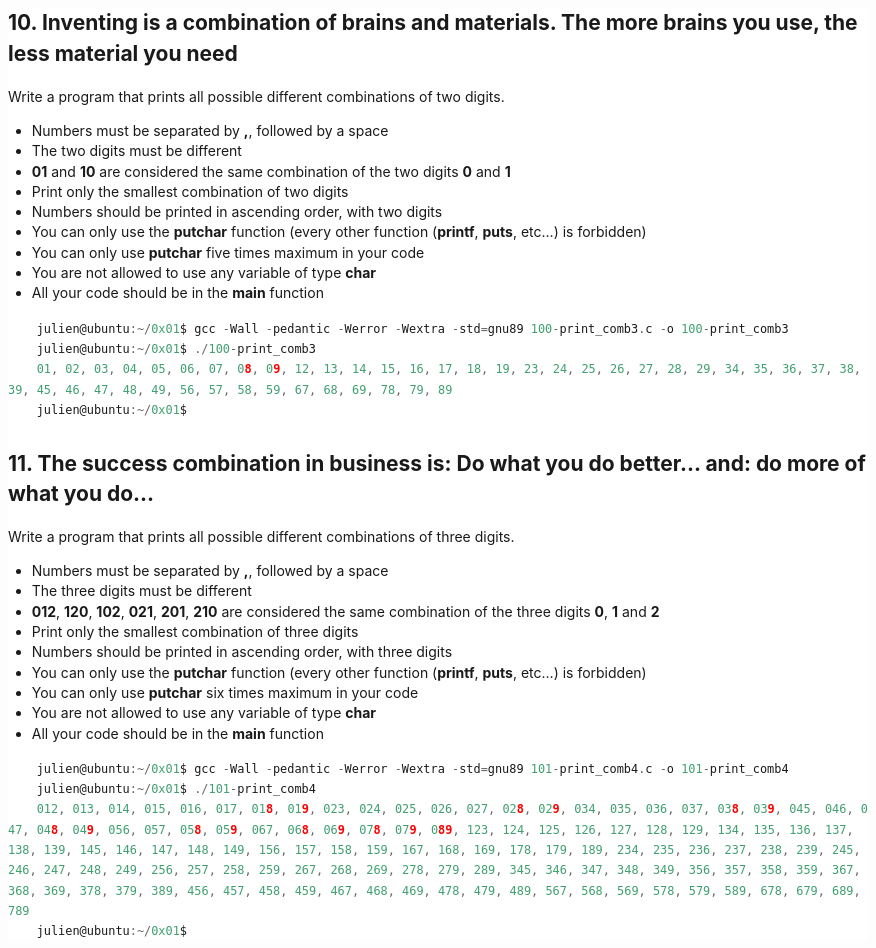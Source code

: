 ## 10. Inventing is a combination of brains and materials. The more brains you use, the less material you need 
Write a program that prints all possible different combinations of two digits.

- Numbers must be separated by **,**, followed by a space
- The two digits must be different
- **01** and **10** are considered the same combination of the two digits **0** and **1**
- Print only the smallest combination of two digits
- Numbers should be printed in ascending order, with two digits
- You can only use the **putchar** function (every other function (**printf**, **puts**, etc…) is forbidden)
- You can only use **putchar** five times maximum in your code
- You are not allowed to use any variable of type **char**
- All your code should be in the **main** function

```c
	julien@ubuntu:~/0x01$ gcc -Wall -pedantic -Werror -Wextra -std=gnu89 100-print_comb3.c -o 100-print_comb3
	julien@ubuntu:~/0x01$ ./100-print_comb3
	01, 02, 03, 04, 05, 06, 07, 08, 09, 12, 13, 14, 15, 16, 17, 18, 19, 23, 24, 25, 26, 27, 28, 29, 34, 35, 36, 37, 38, 39, 45, 46, 47, 48, 49, 56, 57, 58, 59, 67, 68, 69, 78, 79, 89
	julien@ubuntu:~/0x01$ 
```

## 11. The success combination in business is: Do what you do better... and: do more of what you do... 
Write a program that prints all possible different combinations of three digits.

- Numbers must be separated by **,**, followed by a space
- The three digits must be different
- **012**, **120**, **102**, **021**, **201**, **210** are considered the same combination of the three digits **0**, **1** and **2**
- Print only the smallest combination of three digits
- Numbers should be printed in ascending order, with three digits
- You can only use the **putchar** function (every other function (**printf**, **puts**, etc…) is forbidden)
- You can only use **putchar** six times maximum in your code
- You are not allowed to use any variable of type **char**
- All your code should be in the **main** function

```c
	julien@ubuntu:~/0x01$ gcc -Wall -pedantic -Werror -Wextra -std=gnu89 101-print_comb4.c -o 101-print_comb4
	julien@ubuntu:~/0x01$ ./101-print_comb4
	012, 013, 014, 015, 016, 017, 018, 019, 023, 024, 025, 026, 027, 028, 029, 034, 035, 036, 037, 038, 039, 045, 046, 047, 048, 049, 056, 057, 058, 059, 067, 068, 069, 078, 079, 089, 123, 124, 125, 126, 127, 128, 129, 134, 135, 136, 137, 138, 139, 145, 146, 147, 148, 149, 156, 157, 158, 159, 167, 168, 169, 178, 179, 189, 234, 235, 236, 237, 238, 239, 245, 246, 247, 248, 249, 256, 257, 258, 259, 267, 268, 269, 278, 279, 289, 345, 346, 347, 348, 349, 356, 357, 358, 359, 367, 368, 369, 378, 379, 389, 456, 457, 458, 459, 467, 468, 469, 478, 479, 489, 567, 568, 569, 578, 579, 589, 678, 679, 689, 789
	julien@ubuntu:~/0x01$ 
```

